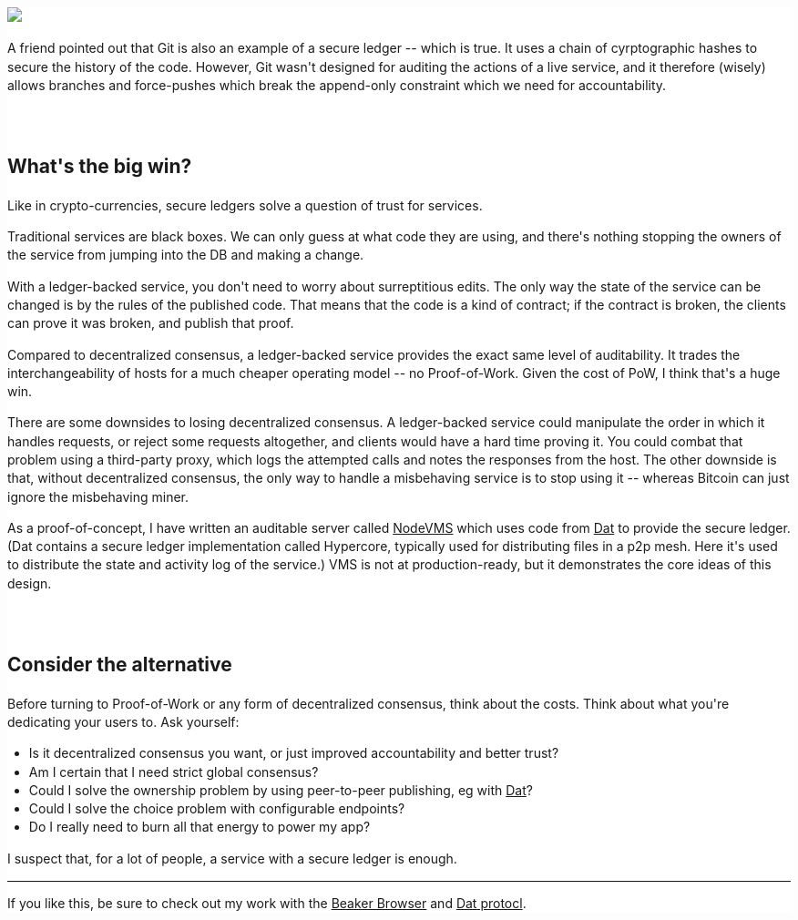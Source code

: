 <img src="/assets/img/certificate_tranpsarency_diagram.png" class="centered">

A friend pointed out that Git is also an example of a secure ledger -- which is true.
It uses a chain of cyrptographic hashes to secure the history of the code.
However, Git wasn't designed for auditing the actions of a live service, and it therefore (wisely) allows branches and force-pushes which break the append-only constraint which we need for accountability.

<br>

## What's the big win?

Like in crypto-currencies, secure ledgers solve a question of trust for services.

Traditional services are black boxes.
We can only guess at what code they are using, and there's nothing stopping the owners of the service from jumping into the DB and making a change.

With a ledger-backed service, you don't need to worry about surreptitious edits.
The only way the state of the service can be changed is by the rules of the published code.
That means that the code is a kind of contract; if the contract is broken, the clients can prove it was broken, and publish that proof.

Compared to decentralized consensus, a ledger-backed service provides the exact same level of auditability.
It trades the interchangeability of hosts for a much cheaper operating model -- no Proof-of-Work.
Given the cost of PoW, I think that's a huge win.

There are some downsides to losing decentralized consensus.
A ledger-backed service could manipulate the order in which it handles requests, or reject some requests altogether, and clients would have a hard time proving it.
You could combat that problem using a third-party proxy, which logs the attempted calls and notes the responses from the host.
The other downside is that, without decentralized consensus, the only way to handle a misbehaving service is to stop using it -- whereas Bitcoin can just ignore the misbehaving miner.

As a proof-of-concept, I have written an auditable server called [NodeVMS](https://nodevms.com) which uses code from [Dat](https://datproject.org) to provide the secure ledger.
(Dat contains a secure ledger implementation called Hypercore, typically used for distributing files in a p2p mesh.
Here it's used to distribute the state and activity log of the service.)
VMS is not at production-ready, but it demonstrates the core ideas of this design.

<br>

## Consider the alternative

Before turning to Proof-of-Work or any form of decentralized consensus, think about the costs.
Think about what you're dedicating your users to.
Ask yourself:

 - Is it decentralized consensus you want, or just improved accountability and better trust?
 - Am I certain that I need strict global consensus?
 - Could I solve the ownership problem by using peer-to-peer publishing, eg with [Dat](https://datproject.org)?
 - Could I solve the choice problem with configurable endpoints?
 - Do I really need to burn all that energy to power my app?

I suspect that, for a lot of people, a service with a secure ledger is enough.

---

If you like this, be sure to check out my work with the [Beaker Browser](https://beakerbrowser.com) and [Dat protocl](https://datproject.org).

